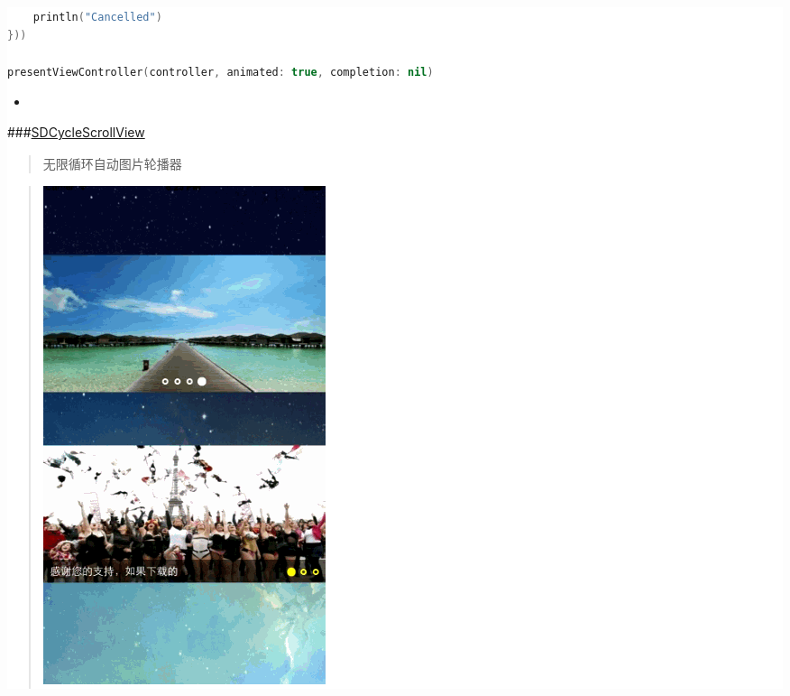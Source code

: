 ```swift
    println("Cancelled")
}))

presentViewController(controller, animated: true, completion: nil)
```
-

###[SDCycleScrollView](https://github.com/gsdios/SDCycleScrollView)
>无限循环自动图片轮播器

>![image](assets/images/SDCycleScrollView-1.gif)
>